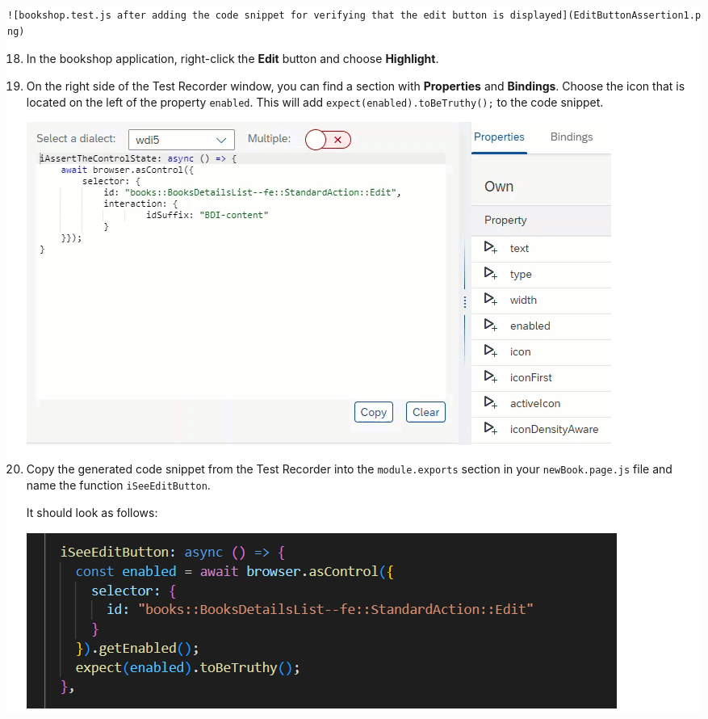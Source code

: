     ![bookshop.test.js after adding the code snippet for verifying that the edit button is displayed](EditButtonAssertion1.png)

18. In the bookshop application, right-click the **Edit** button and choose **Highlight**.

19. On the right side of the Test Recorder window, you can find a section with **Properties** and **Bindings**. Choose the icon that is located on the left of the property `enabled`. This will add `expect(enabled).toBeTruthy();` to the code snippet.

    ![Code snipped with property "enabled"](EnabledButton.gif)

20. Copy the generated code snippet from the Test Recorder into the `module.exports` section in your `newBook.page.js` file and name the function `iSeeEditButton`.

    It should look as follows:

    ![Page object after adding the code snippet from the test recorder](EditButtonAssertionPO.png)
